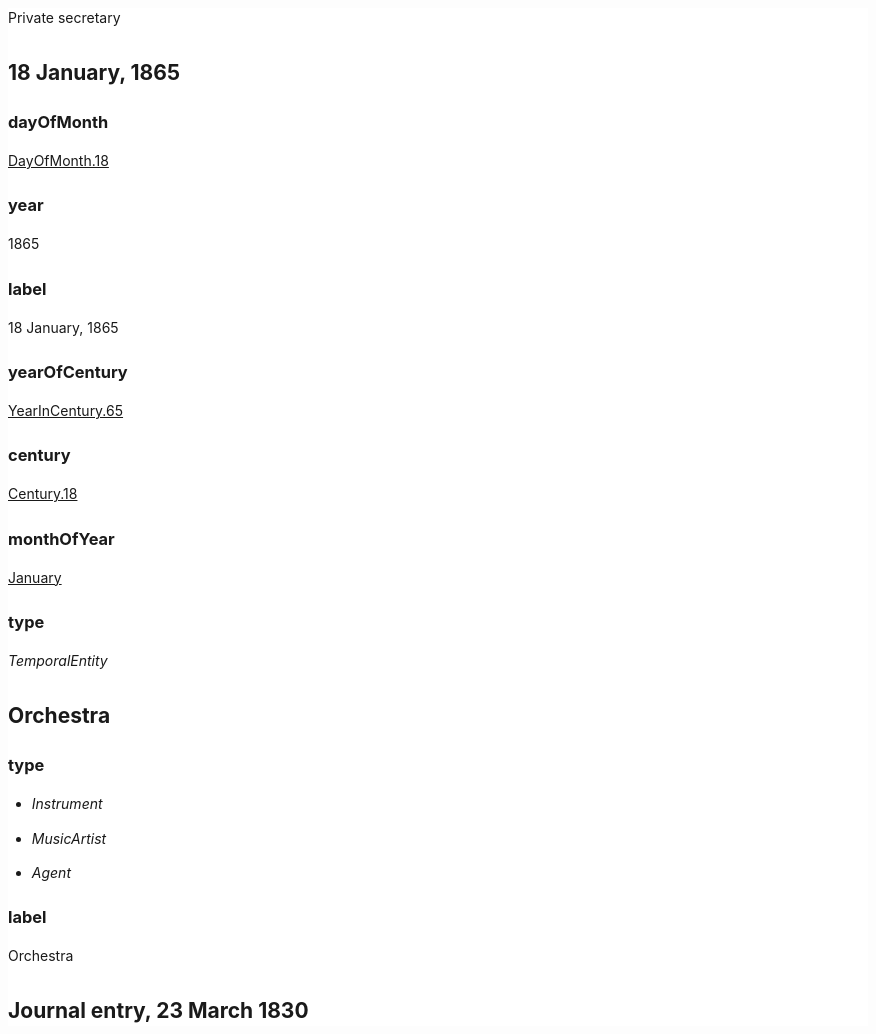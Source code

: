 Private secretary

## 18 January, 1865

### dayOfMonth


[DayOfMonth.18](#DayOfMonth.18)

### year


1865

### label


18 January, 1865

### yearOfCentury


[YearInCentury.65](#YearInCentury.65)

### century


[Century.18](#Century.18)

### monthOfYear


[January](#January)

### type


*TemporalEntity*

## Orchestra

### type

 - *Instrument*

 - *MusicArtist*

 - *Agent*

### label


Orchestra

## Journal entry, 23 March 1830
